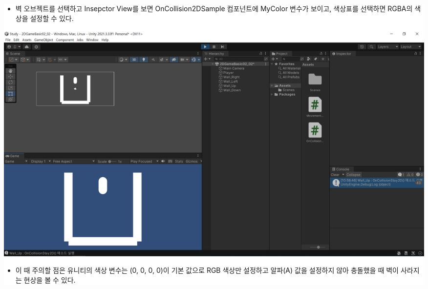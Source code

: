 - 벽 오브젝트를 선택하고 Insepctor View를 보면 OnCollision2DSample 컴포넌트에 MyColor 변수가 보이고, 색상표를 선택하면 RGBA의 색상을 설정할 수 있다.

![Alt text](<Images/물리 충돌/oncollision 7.PNG>)

- 이 때 주의할 점은 유니티의 색상 변수는 (0, 0, 0, 0)이 기본 값으로 RGB 색상만 설정하고 알파(A) 값을 설정하지 않아 충돌했을 때 벽이 사라지는 현상을 볼 수 있다.
